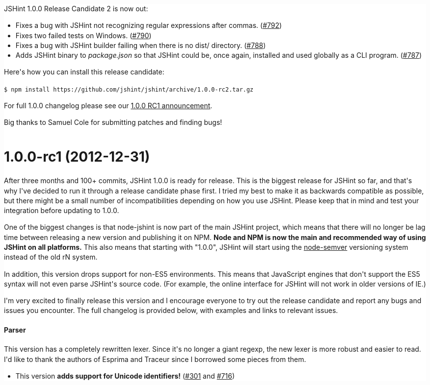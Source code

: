 JSHint 1.0.0 Release Candidate 2 is now out:

* Fixes a bug with JSHint not recognizing regular expressions after commas.
  ([#792](https://github.com/jshint/jshint/pull/792))
* Fixes two failed tests on Windows.
  ([#790](https://github.com/jshint/jshint/pull/790))
* Fixes a bug with JSHint builder failing when there is no dist/ directory.
  ([#788](https://github.com/jshint/jshint/pull/788))
* Adds JSHint binary to *package.json* so that JSHint could be, once again,
  installed and used globally as a CLI program.
  ([#787](https://github.com/jshint/jshint/pull/787))

Here's how you can install this release candidate:

    $ npm install https://github.com/jshint/jshint/archive/1.0.0-rc2.tar.gz

For full 1.0.0 changelog please see our
[1.0.0 RC1 announcement](http://jshint.com/blog/2012-12-29/1-0-0-rc1/).

Big thanks to Samuel Cole for submitting patches and finding bugs!

<a name="1.0.0-rc1"></a>
# 1.0.0-rc1 (2012-12-31)

After three months and 100+ commits, JSHint 1.0.0 is ready for release.  This
is the biggest release for JSHint so far, and that's why I've decided to run it
through a release candidate phase first. I tried my best to make it as
backwards compatible as possible, but there might be a small number of
incompatibilities depending on how you use JSHint. Please keep that in mind and
test your integration before updating to 1.0.0.

One of the biggest changes is that node-jshint is now part of the main JSHint
project, which means that there will no longer be lag time between releasing a
new version and publishing it on NPM. **Node and NPM is now the main and
recommended way of using JSHint on all platforms.** This also means that
starting with "1.0.0", JSHint will start using the
[node-semver](https://github.com/isaacs/node-semver) versioning system instead
of the old rN system.

In addition, this version drops support for non-ES5 environments. This means
that JavaScript engines that don't support the ES5 syntax will not even parse
JSHint's source code. (For example, the online interface for JSHint will not
work in older versions of IE.)

I'm very excited to finally release this version and I encourage everyone to
try out the release candidate and report any bugs and issues you encounter. The
full changelog is provided below, with examples and links to relevant issues.

#### Parser

This version has a completely rewritten lexer. Since it's no longer a giant
regexp, the new lexer is more robust and easier to read. I'd like to thank the
authors of Esprima and Traceur since I borrowed some pieces from them.

* This version **adds support for Unicode identifiers!**
  ([#301](https://github.com/jshint/jshint/issues/301) and
  [#716](https://github.com/jshint/jshint/issues/716/))
